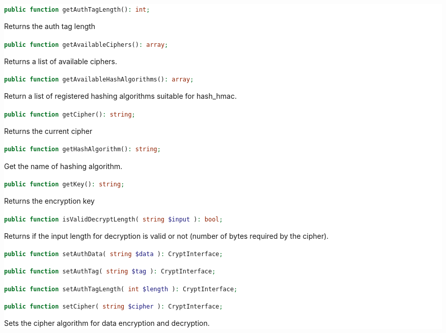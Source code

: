 
```php
public function getAuthTagLength(): int;
```
Returns the auth tag length


```php
public function getAvailableCiphers(): array;
```
Returns a list of available ciphers.


```php
public function getAvailableHashAlgorithms(): array;
```
Return a list of registered hashing algorithms suitable for hash_hmac.


```php
public function getCipher(): string;
```
Returns the current cipher


```php
public function getHashAlgorithm(): string;
```
Get the name of hashing algorithm.


```php
public function getKey(): string;
```
Returns the encryption key


```php
public function isValidDecryptLength( string $input ): bool;
```
Returns if the input length for decryption is valid or not
(number of bytes required by the cipher).


```php
public function setAuthData( string $data ): CryptInterface;
```



```php
public function setAuthTag( string $tag ): CryptInterface;
```



```php
public function setAuthTagLength( int $length ): CryptInterface;
```



```php
public function setCipher( string $cipher ): CryptInterface;
```
Sets the cipher algorithm for data encryption and decryption.
